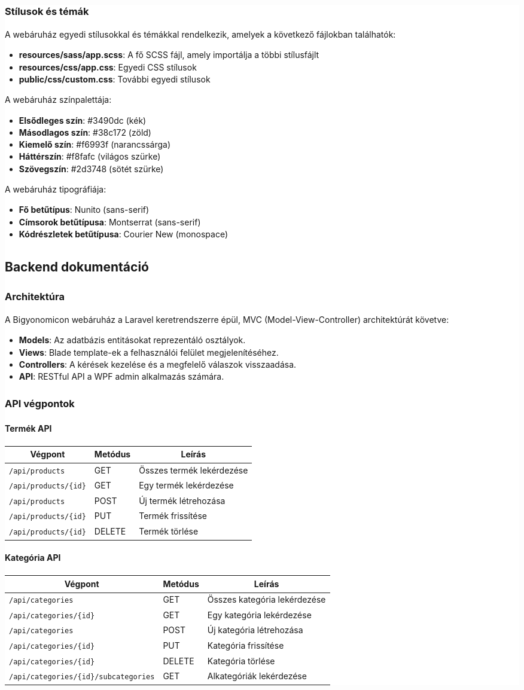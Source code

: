 ### Stílusok és témák

A webáruház egyedi stílusokkal és témákkal rendelkezik, amelyek a következő fájlokban találhatók:

- **resources/sass/app.scss**: A fő SCSS fájl, amely importálja a többi stílusfájlt
- **resources/css/app.css**: Egyedi CSS stílusok
- **public/css/custom.css**: További egyedi stílusok

A webáruház színpalettája:

- **Elsődleges szín**: #3490dc (kék)
- **Másodlagos szín**: #38c172 (zöld)
- **Kiemelő szín**: #f6993f (narancssárga)
- **Háttérszín**: #f8fafc (világos szürke)
- **Szövegszín**: #2d3748 (sötét szürke)

A webáruház tipográfiája:

- **Fő betűtípus**: Nunito (sans-serif)
- **Címsorok betűtípusa**: Montserrat (sans-serif)
- **Kódrészletek betűtípusa**: Courier New (monospace)

## Backend dokumentáció

### Architektúra

A Bigyonomicon webáruház a Laravel keretrendszerre épül, MVC (Model-View-Controller) architektúrát követve:

- **Models**: Az adatbázis entitásokat reprezentáló osztályok.
- **Views**: Blade template-ek a felhasználói felület megjelenítéséhez.
- **Controllers**: A kérések kezelése és a megfelelő válaszok visszaadása.
- **API**: RESTful API a WPF admin alkalmazás számára.

### API végpontok

#### Termék API

| Végpont | Metódus | Leírás |
|---------|---------|--------|
| `/api/products` | GET | Összes termék lekérdezése |
| `/api/products/{id}` | GET | Egy termék lekérdezése |
| `/api/products` | POST | Új termék létrehozása |
| `/api/products/{id}` | PUT | Termék frissítése |
| `/api/products/{id}` | DELETE | Termék törlése |

#### Kategória API

| Végpont | Metódus | Leírás |
|---------|---------|--------|
| `/api/categories` | GET | Összes kategória lekérdezése |
| `/api/categories/{id}` | GET | Egy kategória lekérdezése |
| `/api/categories` | POST | Új kategória létrehozása |
| `/api/categories/{id}` | PUT | Kategória frissítése |
| `/api/categories/{id}` | DELETE | Kategória törlése |
| `/api/categories/{id}/subcategories` | GET | Alkategóriák lekérdezése |
